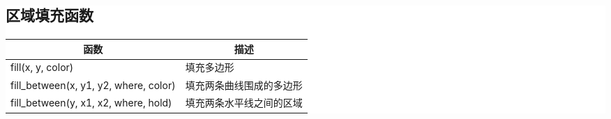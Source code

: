 

## 区域填充函数

| 函数                                  | 描述                     |
| ------------------------------------- | ------------------------ |
| fill(x, y, color)                     | 填充多边形               |
| fill_between(x, y1, y2, where, color) | 填充两条曲线围成的多边形 |
| fill_between(y, x1, x2, where, hold)  | 填充两条水平线之间的区域 |

